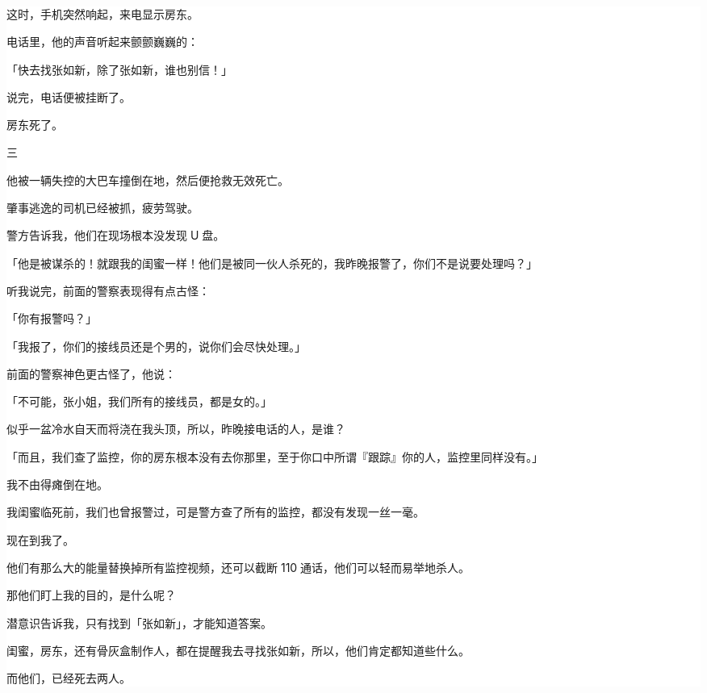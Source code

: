 这时，手机突然响起，来电显示房东。


电话里，他的声音听起来颤颤巍巍的：


「快去找张如新，除了张如新，谁也别信！」


说完，电话便被挂断了。


房东死了。


三


他被一辆失控的大巴车撞倒在地，然后便抢救无效死亡。


肇事逃逸的司机已经被抓，疲劳驾驶。


警方告诉我，他们在现场根本没发现 U 盘。


「他是被谋杀的！就跟我的闺蜜一样！他们是被同一伙人杀死的，我昨晚报警了，你们不是说要处理吗？」


听我说完，前面的警察表现得有点古怪：


「你有报警吗？」


「我报了，你们的接线员还是个男的，说你们会尽快处理。」


前面的警察神色更古怪了，他说：


「不可能，张小姐，我们所有的接线员，都是女的。」


似乎一盆冷水自天而将浇在我头顶，所以，昨晚接电话的人，是谁？


「而且，我们查了监控，你的房东根本没有去你那里，至于你口中所谓『跟踪』你的人，监控里同样没有。」


我不由得瘫倒在地。


我闺蜜临死前，我们也曾报警过，可是警方查了所有的监控，都没有发现一丝一毫。


现在到我了。


他们有那么大的能量替换掉所有监控视频，还可以截断 110 通话，他们可以轻而易举地杀人。


那他们盯上我的目的，是什么呢？


潜意识告诉我，只有找到「张如新」，才能知道答案。


闺蜜，房东，还有骨灰盒制作人，都在提醒我去寻找张如新，所以，他们肯定都知道些什么。


而他们，已经死去两人。
